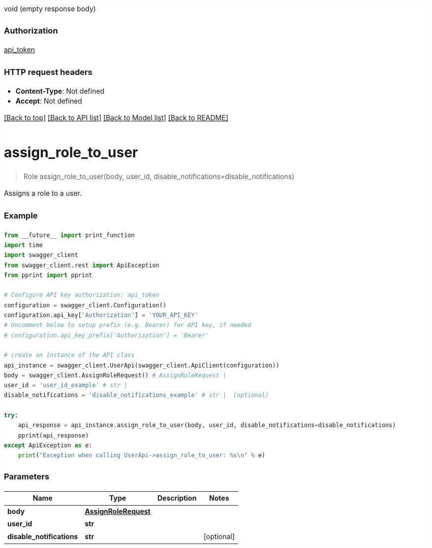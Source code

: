 void (empty response body)

### Authorization

[api_token](../README.md#api_token)

### HTTP request headers

 - **Content-Type**: Not defined
 - **Accept**: Not defined

[[Back to top]](#) [[Back to API list]](../README.md#documentation-for-api-endpoints) [[Back to Model list]](../README.md#documentation-for-models) [[Back to README]](../README.md)

# **assign_role_to_user**
> Role assign_role_to_user(body, user_id, disable_notifications=disable_notifications)



Assigns a role to a user.

### Example
```python
from __future__ import print_function
import time
import swagger_client
from swagger_client.rest import ApiException
from pprint import pprint

# Configure API key authorization: api_token
configuration = swagger_client.Configuration()
configuration.api_key['Authorization'] = 'YOUR_API_KEY'
# Uncomment below to setup prefix (e.g. Bearer) for API key, if needed
# configuration.api_key_prefix['Authorization'] = 'Bearer'

# create an instance of the API class
api_instance = swagger_client.UserApi(swagger_client.ApiClient(configuration))
body = swagger_client.AssignRoleRequest() # AssignRoleRequest | 
user_id = 'user_id_example' # str | 
disable_notifications = 'disable_notifications_example' # str |  (optional)

try:
    api_response = api_instance.assign_role_to_user(body, user_id, disable_notifications=disable_notifications)
    pprint(api_response)
except ApiException as e:
    print("Exception when calling UserApi->assign_role_to_user: %s\n" % e)
```

### Parameters

Name | Type | Description  | Notes
------------- | ------------- | ------------- | -------------
 **body** | [**AssignRoleRequest**](AssignRoleRequest.md)|  | 
 **user_id** | **str**|  | 
 **disable_notifications** | **str**|  | [optional] 
